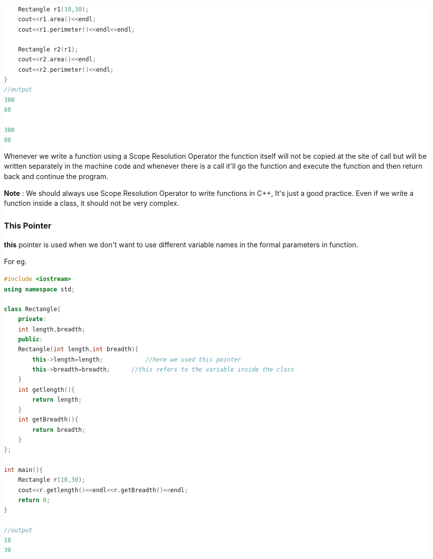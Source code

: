 ```c++
    Rectangle r1(10,30);
    cout<<r1.area()<<endl;
    cout<<r1.perimeter()<<endl<<endl;

    Rectangle r2(r1);
    cout<<r2.area()<<endl;
    cout<<r2.perimeter()<<endl;
}
//output
300
80

300
80
```

Whenever we write a function using a Scope Resolution Operator the function itself will not be copied at the site of call but will be written separately in the machine code and whenever there is a call it'll go the function and execute the function and then return back and continue the program.

**Note** : We should always use Scope Resolution Operator to write functions in C++, It's just a good practice. Even if we write a function inside a class, it should not be very complex.

### This Pointer

**this** pointer is used when we don't want to use different variable names in the formal parameters in function. 

For eg.

```c++
#include <iostream>
using namespace std;

class Rectangle{
    private:
    int length,breadth;
    public:
    Rectangle(int length,int breadth){
        this->length=length;			//here we used this pointer
        this->breadth=breadth;		//this refers to the variable inside the class
    }
    int getlength(){
        return length;
    }
    int getBreadth(){
        return breadth;
    }
};

int main(){
    Rectangle r(10,30);
    cout<<r.getlength()<<endl<<r.getBreadth()<<endl;
    return 0;
}

//output
10
30
```
